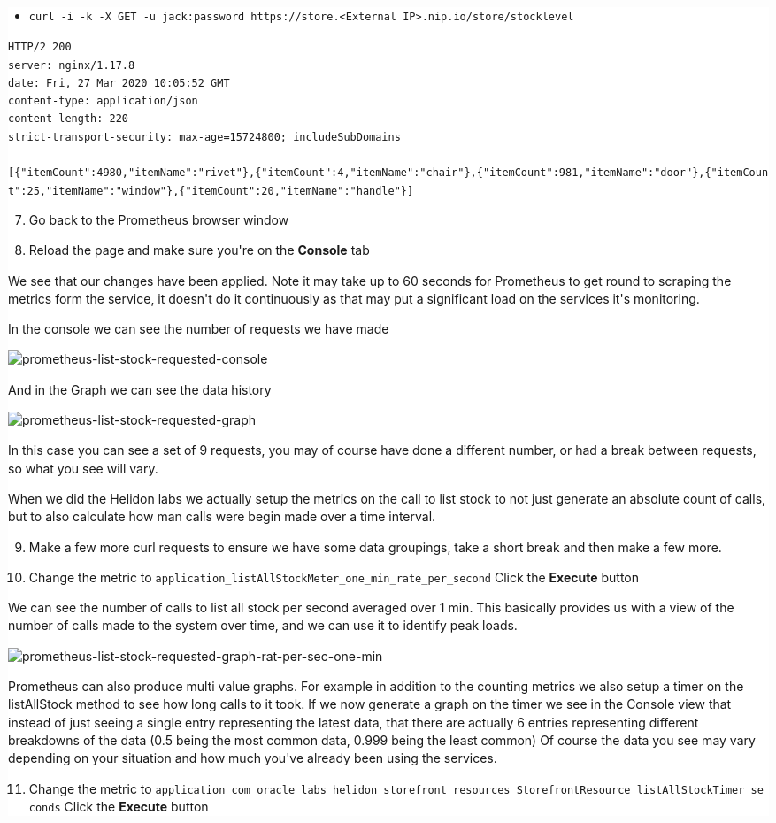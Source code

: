   -  `curl -i -k -X GET -u jack:password https://store.<External IP>.nip.io/store/stocklevel`

  ```
HTTP/2 200 
server: nginx/1.17.8
date: Fri, 27 Mar 2020 10:05:52 GMT
content-type: application/json
content-length: 220
strict-transport-security: max-age=15724800; includeSubDomains

[{"itemCount":4980,"itemName":"rivet"},{"itemCount":4,"itemName":"chair"},{"itemCount":981,"itemName":"door"},{"itemCount":25,"itemName":"window"},{"itemCount":20,"itemName":"handle"}]
```

  7. Go back to the Prometheus browser window
  
  8. Reload the page and make sure you're on the **Console** tab

We see that our changes have been applied.  Note it may take up to 60 seconds for Prometheus to get round to scraping the metrics form the service, it doesn't do it continuously as that may put a significant load on the services it's monitoring.

In the console we can see the number of requests we have made

  ![prometheus-list-stock-requested-console](images/prometheus-list-stock-requested-console.png)

And in the Graph we can see the data history

  ![prometheus-list-stock-requested-graph](images/prometheus-list-stock-requested-graph.png)

In this case you can see a set of 9 requests, you may of course have done a different number, or had a break between requests, so what you see will vary.

When we did the Helidon labs we actually setup the metrics on the call to list stock to not just generate an absolute count of calls, but to also calculate how man calls were begin made over a time interval. 

  9. Make a few more curl requests to ensure we have some data groupings, take a short break and then make a few more.

  10. Change the metric to `application_listAllStockMeter_one_min_rate_per_second` Click the **Execute** button

We can see the number of calls to list all stock per second averaged over 1 min. This basically provides us with a view of the number of calls made to the system over time, and we can use it to identify peak loads.

  ![prometheus-list-stock-requested-graph-rat-per-sec-one-min](images/prometheus-list-stock-requested-graph-rat-per-sec-one-min.png)

Prometheus can also produce multi value graphs. For example in addition to the counting metrics we also setup a timer on the listAllStock method to see how long calls to it took. If we now generate a graph on the timer we see in the Console view that instead of just seeing a single entry representing the latest data, that there are actually 6 entries representing different breakdowns of the data (0.5 being the most common data, 0.999 being the least common) Of course the data you see may vary depending on your situation and how much you've already been using the services.

  11. Change the metric to `application_com_oracle_labs_helidon_storefront_resources_StorefrontResource_listAllStockTimer_seconds` Click the **Execute** button
